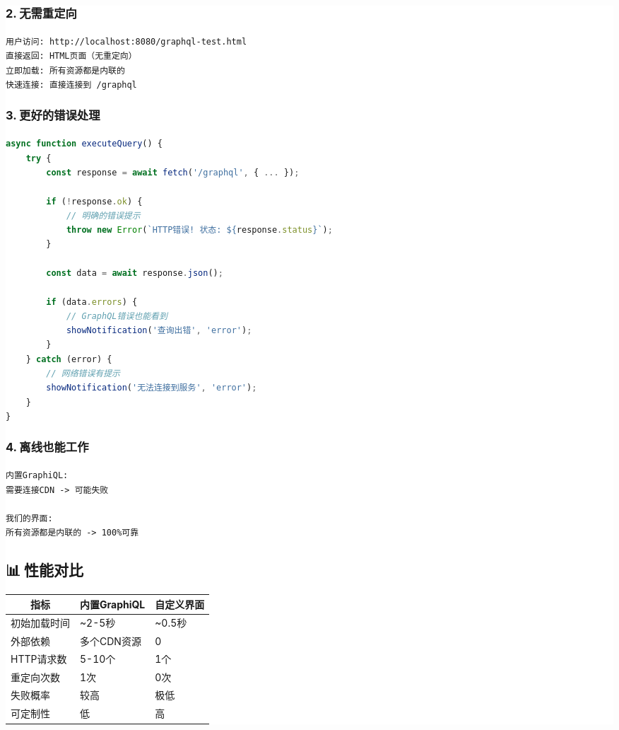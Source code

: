 ### 2. 无需重定向
```
用户访问: http://localhost:8080/graphql-test.html
直接返回: HTML页面（无重定向）
立即加载: 所有资源都是内联的
快速连接: 直接连接到 /graphql
```

### 3. 更好的错误处理
```javascript
async function executeQuery() {
    try {
        const response = await fetch('/graphql', { ... });
        
        if (!response.ok) {
            // 明确的错误提示
            throw new Error(`HTTP错误! 状态: ${response.status}`);
        }
        
        const data = await response.json();
        
        if (data.errors) {
            // GraphQL错误也能看到
            showNotification('查询出错', 'error');
        }
    } catch (error) {
        // 网络错误有提示
        showNotification('无法连接到服务', 'error');
    }
}
```

### 4. 离线也能工作
```
内置GraphiQL:
需要连接CDN -> 可能失败

我们的界面:
所有资源都是内联的 -> 100%可靠
```

## 📊 性能对比

| 指标 | 内置GraphiQL | 自定义界面 |
|-----|-------------|-----------|
| 初始加载时间 | ~2-5秒 | ~0.5秒 |
| 外部依赖 | 多个CDN资源 | 0 |
| HTTP请求数 | 5-10个 | 1个 |
| 重定向次数 | 1次 | 0次 |
| 失败概率 | 较高 | 极低 |
| 可定制性 | 低 | 高 |
